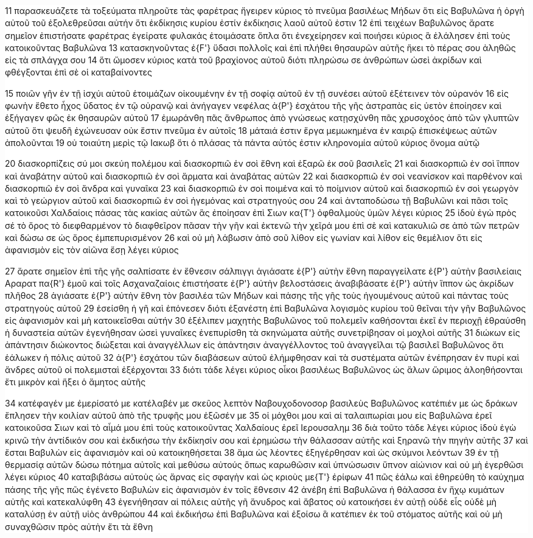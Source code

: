 11 παρασκευάζετε τὰ τοξεύματα πληροῦτε τὰς φαρέτρας ἤγειρεν κύριος τὸ πνεῦμα βασιλέως Μήδων ὅτι εἰς Βαβυλῶνα ἡ ὀργὴ αὐτοῦ τοῦ ἐξολεθρεῦσαι αὐτήν ὅτι ἐκδίκησις κυρίου ἐστίν ἐκδίκησις λαοῦ αὐτοῦ ἐστιν
12 ἐπὶ τειχέων Βαβυλῶνος ἄρατε σημεῖον ἐπιστήσατε φαρέτρας ἐγείρατε φυλακάς ἑτοιμάσατε ὅπλα ὅτι ἐνεχείρησεν καὶ ποιήσει κύριος ἃ ἐλάλησεν ἐπὶ τοὺς κατοικοῦντας Βαβυλῶνα
13 κατασκηνοῦντας ἐ{F'} ὕδασι πολλοῖς καὶ ἐπὶ πλήθει θησαυρῶν αὐτῆς ἥκει τὸ πέρας σου ἀληθῶς εἰς τὰ σπλάγχα σου
14 ὅτι ὤμοσεν κύριος κατὰ τοῦ βραχίονος αὐτοῦ διότι πληρώσω σε ἀνθρώπων ὡσεὶ ἀκρίδων καὶ φθέγξονται ἐπὶ σὲ οἱ καταβαίνοντες

15 ποιῶν γῆν ἐν τῇ ἰσχύι αὐτοῦ ἑτοιμάζων οἰκουμένην ἐν τῇ σοφίᾳ αὐτοῦ ἐν τῇ συνέσει αὐτοῦ ἐξέτεινεν τὸν οὐρανόν
16 εἰς φωνὴν ἔθετο ἦχος ὕδατος ἐν τῷ οὐρανῷ καὶ ἀνήγαγεν νεφέλας ἀ{P'} ἐσχάτου τῆς γῆς ἀστραπὰς εἰς ὑετὸν ἐποίησεν καὶ ἐξήγαγεν φῶς ἐκ θησαυρῶν αὐτοῦ
17 ἐμωράνθη πᾶς ἄνθρωπος ἀπὸ γνώσεως κατῃσχύνθη πᾶς χρυσοχόος ἀπὸ τῶν γλυπτῶν αὐτοῦ ὅτι ψευδῆ ἐχώνευσαν οὐκ ἔστιν πνεῦμα ἐν αὐτοῖς
18 μάταιά ἐστιν ἔργα μεμωκημένα ἐν καιρῷ ἐπισκέψεως αὐτῶν ἀπολοῦνται
19 οὐ τοιαύτη μερὶς τῷ Ιακωβ ὅτι ὁ πλάσας τὰ πάντα αὐτός ἐστιν κληρονομία αὐτοῦ κύριος ὄνομα αὐτῷ

20 διασκορπίζεις σύ μοι σκεύη πολέμου καὶ διασκορπιῶ ἐν σοὶ ἔθνη καὶ ἐξαρῶ ἐκ σοῦ βασιλεῖς
21 καὶ διασκορπιῶ ἐν σοὶ ἵππον καὶ ἀναβάτην αὐτοῦ καὶ διασκορπιῶ ἐν σοὶ ἅρματα καὶ ἀναβάτας αὐτῶν
22 καὶ διασκορπιῶ ἐν σοὶ νεανίσκον καὶ παρθένον καὶ διασκορπιῶ ἐν σοὶ ἄνδρα καὶ γυναῖκα
23 καὶ διασκορπιῶ ἐν σοὶ ποιμένα καὶ τὸ ποίμνιον αὐτοῦ καὶ διασκορπιῶ ἐν σοὶ γεωργὸν καὶ τὸ γεώργιον αὐτοῦ καὶ διασκορπιῶ ἐν σοὶ ἡγεμόνας καὶ στρατηγούς σου
24 καὶ ἀνταποδώσω τῇ Βαβυλῶνι καὶ πᾶσι τοῖς κατοικοῦσι Χαλδαίοις πάσας τὰς κακίας αὐτῶν ἃς ἐποίησαν ἐπὶ Σιων κα{T'} ὀφθαλμοὺς ὑμῶν λέγει κύριος
25 ἰδοὺ ἐγὼ πρὸς σέ τὸ ὄρος τὸ διεφθαρμένον τὸ διαφθεῖρον πᾶσαν τὴν γῆν καὶ ἐκτενῶ τὴν χεῖρά μου ἐπὶ σὲ καὶ κατακυλιῶ σε ἀπὸ τῶν πετρῶν καὶ δώσω σε ὡς ὄρος ἐμπεπυρισμένον
26 καὶ οὐ μὴ λάβωσιν ἀπὸ σοῦ λίθον εἰς γωνίαν καὶ λίθον εἰς θεμέλιον ὅτι εἰς ἀφανισμὸν εἰς τὸν αἰῶνα ἔσῃ λέγει κύριος

27 ἄρατε σημεῖον ἐπὶ τῆς γῆς σαλπίσατε ἐν ἔθνεσιν σάλπιγγι ἁγιάσατε ἐ{P'} αὐτὴν ἔθνη παραγγείλατε ἐ{P'} αὐτὴν βασιλείαις Αραρατ πα{R'} ἐμοῦ καὶ τοῖς Ασχαναζαίοις ἐπιστήσατε ἐ{P'} αὐτὴν βελοστάσεις ἀναβιβάσατε ἐ{P'} αὐτὴν ἵππον ὡς ἀκρίδων πλῆθος
28 ἁγιάσατε ἐ{P'} αὐτὴν ἔθνη τὸν βασιλέα τῶν Μήδων καὶ πάσης τῆς γῆς τοὺς ἡγουμένους αὐτοῦ καὶ πάντας τοὺς στρατηγοὺς αὐτοῦ
29 ἐσείσθη ἡ γῆ καὶ ἐπόνεσεν διότι ἐξανέστη ἐπὶ Βαβυλῶνα λογισμὸς κυρίου τοῦ θεῖναι τὴν γῆν Βαβυλῶνος εἰς ἀφανισμὸν καὶ μὴ κατοικεῖσθαι αὐτήν
30 ἐξέλιπεν μαχητὴς Βαβυλῶνος τοῦ πολεμεῖν καθήσονται ἐκεῖ ἐν περιοχῇ ἐθραύσθη ἡ δυναστεία αὐτῶν ἐγενήθησαν ὡσεὶ γυναῖκες ἐνεπυρίσθη τὰ σκηνώματα αὐτῆς συνετρίβησαν οἱ μοχλοὶ αὐτῆς
31 διώκων εἰς ἀπάντησιν διώκοντος διώξεται καὶ ἀναγγέλλων εἰς ἀπάντησιν ἀναγγέλλοντος τοῦ ἀναγγεῖλαι τῷ βασιλεῖ Βαβυλῶνος ὅτι ἑάλωκεν ἡ πόλις αὐτοῦ
32 ἀ{P'} ἐσχάτου τῶν διαβάσεων αὐτοῦ ἐλήμφθησαν καὶ τὰ συστέματα αὐτῶν ἐνέπρησαν ἐν πυρί καὶ ἄνδρες αὐτοῦ οἱ πολεμισταὶ ἐξέρχονται
33 διότι τάδε λέγει κύριος οἶκοι βασιλέως Βαβυλῶνος ὡς ἅλων ὥριμος ἀλοηθήσονται ἔτι μικρὸν καὶ ἥξει ὁ ἄμητος αὐτῆς

34 κατέφαγέν με ἐμερίσατό με κατέλαβέν με σκεῦος λεπτὸν Ναβουχοδονοσορ βασιλεὺς Βαβυλῶνος κατέπιέν με ὡς δράκων ἔπλησεν τὴν κοιλίαν αὐτοῦ ἀπὸ τῆς τρυφῆς μου ἐξῶσέν με
35 οἱ μόχθοι μου καὶ αἱ ταλαιπωρίαι μου εἰς Βαβυλῶνα ἐρεῖ κατοικοῦσα Σιων καὶ τὸ αἷμά μου ἐπὶ τοὺς κατοικοῦντας Χαλδαίους ἐρεῖ Ιερουσαλημ
36 διὰ τοῦτο τάδε λέγει κύριος ἰδοὺ ἐγὼ κρινῶ τὴν ἀντίδικόν σου καὶ ἐκδικήσω τὴν ἐκδίκησίν σου καὶ ἐρημώσω τὴν θάλασσαν αὐτῆς καὶ ξηρανῶ τὴν πηγὴν αὐτῆς
37 καὶ ἔσται Βαβυλὼν εἰς ἀφανισμὸν καὶ οὐ κατοικηθήσεται
38 ἅμα ὡς λέοντες ἐξηγέρθησαν καὶ ὡς σκύμνοι λεόντων
39 ἐν τῇ θερμασίᾳ αὐτῶν δώσω πότημα αὐτοῖς καὶ μεθύσω αὐτούς ὅπως καρωθῶσιν καὶ ὑπνώσωσιν ὕπνον αἰώνιον καὶ οὐ μὴ ἐγερθῶσι λέγει κύριος
40 καταβιβάσω αὐτοὺς ὡς ἄρνας εἰς σφαγὴν καὶ ὡς κριοὺς με{T'} ἐρίφων
41 πῶς ἑάλω καὶ ἐθηρεύθη τὸ καύχημα πάσης τῆς γῆς πῶς ἐγένετο Βαβυλὼν εἰς ἀφανισμὸν ἐν τοῖς ἔθνεσιν
42 ἀνέβη ἐπὶ Βαβυλῶνα ἡ θάλασσα ἐν ἤχῳ κυμάτων αὐτῆς καὶ κατεκαλύφθη
43 ἐγενήθησαν αἱ πόλεις αὐτῆς γῆ ἄνυδρος καὶ ἄβατος οὐ κατοικήσει ἐν αὐτῇ οὐδὲ εἷς οὐδὲ μὴ καταλύσῃ ἐν αὐτῇ υἱὸς ἀνθρώπου
44 καὶ ἐκδικήσω ἐπὶ Βαβυλῶνα καὶ ἐξοίσω ἃ κατέπιεν ἐκ τοῦ στόματος αὐτῆς καὶ οὐ μὴ συναχθῶσιν πρὸς αὐτὴν ἔτι τὰ ἔθνη
